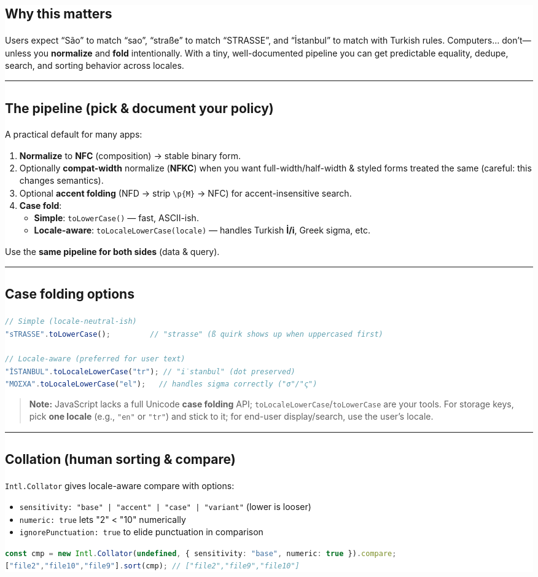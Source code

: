 
## Why this matters

Users expect “São” to match “sao”, “straße” to match “STRASSE”, and “İstanbul” to match with Turkish rules. Computers… don’t—unless you **normalize** and **fold** intentionally. With a tiny, well-documented pipeline you can get predictable equality, dedupe, search, and sorting behavior across locales.

---

## The pipeline (pick & document your policy)

A practical default for many apps:

1) **Normalize** to **NFC** (composition) → stable binary form.  
2) Optionally **compat-width** normalize (**NFKC**) when you want full-width/half-width & styled forms treated the same (careful: this changes semantics).  
3) Optional **accent folding** (NFD → strip `\p{M}` → NFC) for accent-insensitive search.  
4) **Case fold**:
   - **Simple**: `toLowerCase()` — fast, ASCII-ish.
   - **Locale-aware**: `toLocaleLowerCase(locale)` — handles Turkish **İ/i**, Greek sigma, etc.

Use the **same pipeline for both sides** (data & query).

---

## Case folding options

```ts
// Simple (locale-neutral-ish)
"sTRASSE".toLowerCase();         // "strasse" (ß quirk shows up when uppercased first)

// Locale-aware (preferred for user text)
"İSTANBUL".toLocaleLowerCase("tr"); // "i̇stanbul" (dot preserved)
"ΜΟΣΧΑ".toLocaleLowerCase("el");   // handles sigma correctly ("σ"/"ς")
````

> **Note:** JavaScript lacks a full Unicode **case folding** API; `toLocaleLowerCase`/`toLowerCase` are your tools. For storage keys, pick **one locale** (e.g., `"en"` or `"tr"`) and stick to it; for end-user display/search, use the user’s locale.

---

## Collation (human sorting & compare)

`Intl.Collator` gives locale-aware compare with options:

* `sensitivity: "base" | "accent" | "case" | "variant"` (lower is looser)
* `numeric: true` lets "2" < "10" numerically
* `ignorePunctuation: true` to elide punctuation in comparison

```ts
const cmp = new Intl.Collator(undefined, { sensitivity: "base", numeric: true }).compare;
["file2","file10","file9"].sort(cmp); // ["file2","file9","file10"]
```
